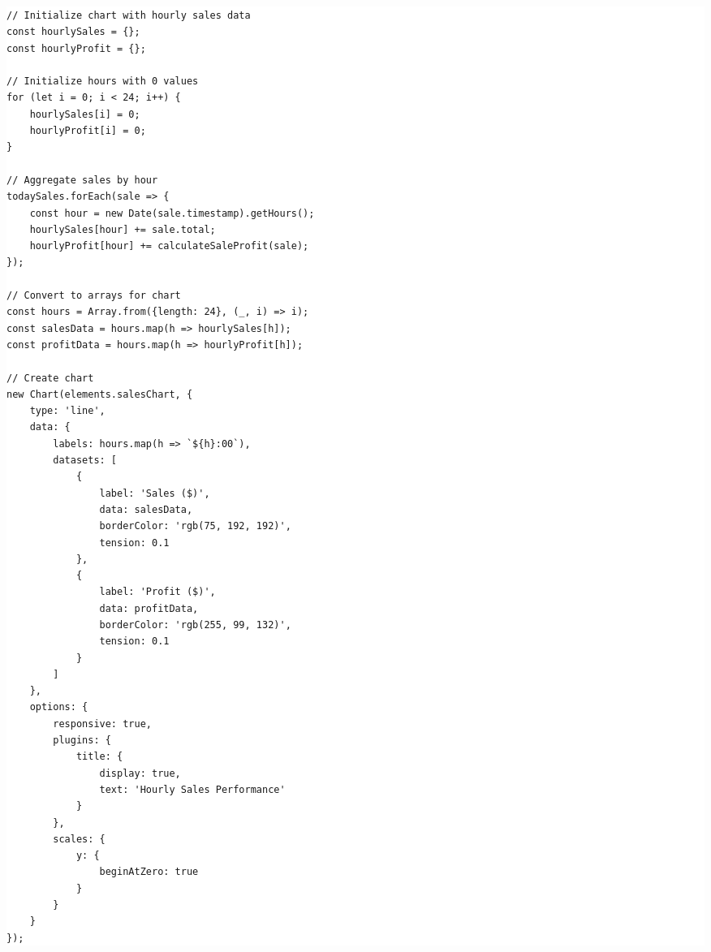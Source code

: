     // Initialize chart with hourly sales data
    const hourlySales = {};
    const hourlyProfit = {};
    
    // Initialize hours with 0 values
    for (let i = 0; i < 24; i++) {
        hourlySales[i] = 0;
        hourlyProfit[i] = 0;
    }
    
    // Aggregate sales by hour
    todaySales.forEach(sale => {
        const hour = new Date(sale.timestamp).getHours();
        hourlySales[hour] += sale.total;
        hourlyProfit[hour] += calculateSaleProfit(sale);
    });
    
    // Convert to arrays for chart
    const hours = Array.from({length: 24}, (_, i) => i);
    const salesData = hours.map(h => hourlySales[h]);
    const profitData = hours.map(h => hourlyProfit[h]);
    
    // Create chart
    new Chart(elements.salesChart, {
        type: 'line',
        data: {
            labels: hours.map(h => `${h}:00`),
            datasets: [
                {
                    label: 'Sales ($)',
                    data: salesData,
                    borderColor: 'rgb(75, 192, 192)',
                    tension: 0.1
                },
                {
                    label: 'Profit ($)',
                    data: profitData,
                    borderColor: 'rgb(255, 99, 132)',
                    tension: 0.1
                }
            ]
        },
        options: {
            responsive: true,
            plugins: {
                title: {
                    display: true,
                    text: 'Hourly Sales Performance'
                }
            },
            scales: {
                y: {
                    beginAtZero: true
                }
            }
        }
    });
    